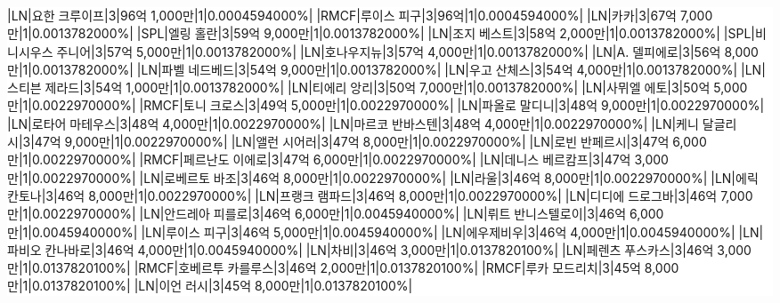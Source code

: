 |LN|요한 크루이프|3|96억 1,000만|1|0.0004594000%|
|RMCF|루이스 피구|3|96억|1|0.0004594000%|
|LN|카카|3|67억 7,000만|1|0.0013782000%|
|SPL|엘링 홀란|3|59억 9,000만|1|0.0013782000%|
|LN|조지 베스트|3|58억 2,000만|1|0.0013782000%|
|SPL|비니시우스 주니어|3|57억 5,000만|1|0.0013782000%|
|LN|호나우지뉴|3|57억 4,000만|1|0.0013782000%|
|LN|A. 델피에로|3|56억 8,000만|1|0.0013782000%|
|LN|파벨 네드베드|3|54억 9,000만|1|0.0013782000%|
|LN|우고 산체스|3|54억 4,000만|1|0.0013782000%|
|LN|스티븐 제라드|3|54억 1,000만|1|0.0013782000%|
|LN|티에리 앙리|3|50억 7,000만|1|0.0013782000%|
|LN|사뮈엘 에토|3|50억 5,000만|1|0.0022970000%|
|RMCF|토니 크로스|3|49억 5,000만|1|0.0022970000%|
|LN|파올로 말디니|3|48억 9,000만|1|0.0022970000%|
|LN|로타어 마테우스|3|48억 4,000만|1|0.0022970000%|
|LN|마르코 반바스텐|3|48억 4,000만|1|0.0022970000%|
|LN|케니 달글리시|3|47억 9,000만|1|0.0022970000%|
|LN|앨런 시어러|3|47억 8,000만|1|0.0022970000%|
|LN|로빈 반페르시|3|47억 6,000만|1|0.0022970000%|
|RMCF|페르난도 이에로|3|47억 6,000만|1|0.0022970000%|
|LN|데니스 베르캄프|3|47억 3,000만|1|0.0022970000%|
|LN|로베르토 바조|3|46억 8,000만|1|0.0022970000%|
|LN|라울|3|46억 8,000만|1|0.0022970000%|
|LN|에릭 칸토나|3|46억 8,000만|1|0.0022970000%|
|LN|프랭크 램파드|3|46억 8,000만|1|0.0022970000%|
|LN|디디에 드로그바|3|46억 7,000만|1|0.0022970000%|
|LN|안드레아 피를로|3|46억 6,000만|1|0.0045940000%|
|LN|뤼트 반니스텔로이|3|46억 6,000만|1|0.0045940000%|
|LN|루이스 피구|3|46억 5,000만|1|0.0045940000%|
|LN|에우제비우|3|46억 4,000만|1|0.0045940000%|
|LN|파비오 칸나바로|3|46억 4,000만|1|0.0045940000%|
|LN|차비|3|46억 3,000만|1|0.0137820100%|
|LN|페렌츠 푸스카스|3|46억 3,000만|1|0.0137820100%|
|RMCF|호베르투 카를루스|3|46억 2,000만|1|0.0137820100%|
|RMCF|루카 모드리치|3|45억 8,000만|1|0.0137820100%|
|LN|이언 러시|3|45억 8,000만|1|0.0137820100%|